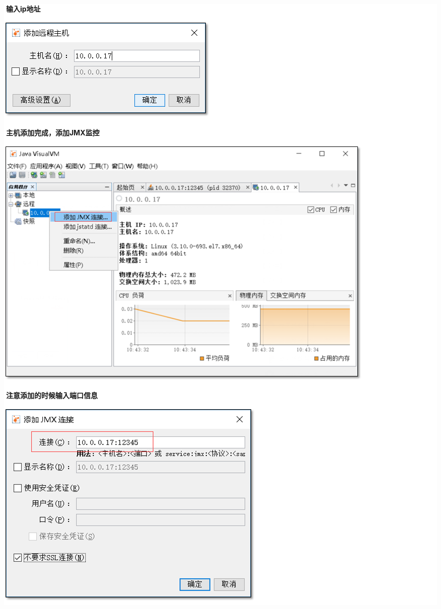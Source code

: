 ​         **输入ip地址**

![img](assets/1190037-20171127162759081-1663450024.png)

​         **主机添加完成，添加JMX监控**

![img](assets/1190037-20171127162808253-922440046.png)

​            **注意添加的时候输入端口信息**

![img](assets/1190037-20171127162819378-1066040054.png)
